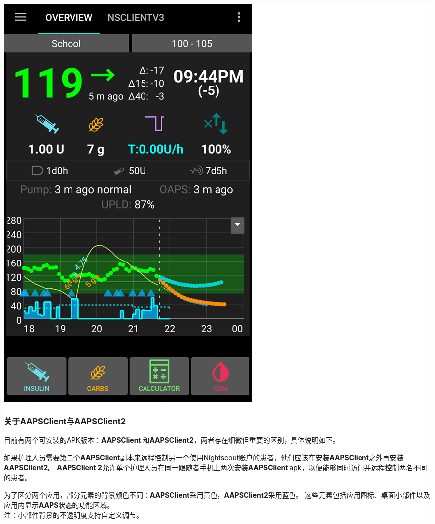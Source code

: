 ![NSCLIENT_ 2024-05-17 134512](../images/6c66a27c-21d7-4c43-ac66-001669c0634f.png)

### 关于AAPSClient与AAPSClient2

目前有两个可安装的APK版本：**​AAPSClient**​ 和 ​**AAPSClient2**，两者存在细微但重要的区别，具体说明如下。

如果护理人员需要第二个**AAPSClient**副本来远程控制另一个使用Nightscout账户的患者，他们应该在安装**AAPSClient**之外再安装**AAPSClient2**。 **AAPSClient 2**允许单个护理人员在同一跟随者手机上两次安装**AAPSClient** apk，以便能够同时访问并远程控制两名不同的患者。

为了区分两个应用，部分元素的背景颜色不同：**AAPSClient**采用黄色，**AAPSClient2**采用蓝色。 这些元素包括应用图标、桌面小部件以及应用内显示**AAPS**状态的功能区域。 <br/>注：小部件背景的不透明度支持自定义调节。
